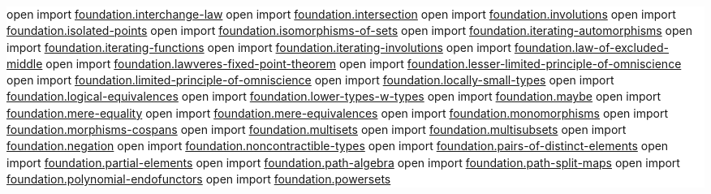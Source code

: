 <a id="16746" class="Keyword">open</a> <a id="16751" class="Keyword">import</a> <a id="16758" href="foundation.interchange-law.html" class="Module">foundation.interchange-law</a>
<a id="16785" class="Keyword">open</a> <a id="16790" class="Keyword">import</a> <a id="16797" href="foundation.intersection.html" class="Module">foundation.intersection</a>
<a id="16821" class="Keyword">open</a> <a id="16826" class="Keyword">import</a> <a id="16833" href="foundation.involutions.html" class="Module">foundation.involutions</a>
<a id="16856" class="Keyword">open</a> <a id="16861" class="Keyword">import</a> <a id="16868" href="foundation.isolated-points.html" class="Module">foundation.isolated-points</a>
<a id="16895" class="Keyword">open</a> <a id="16900" class="Keyword">import</a> <a id="16907" href="foundation.isomorphisms-of-sets.html" class="Module">foundation.isomorphisms-of-sets</a>
<a id="16939" class="Keyword">open</a> <a id="16944" class="Keyword">import</a> <a id="16951" href="foundation.iterating-automorphisms.html" class="Module">foundation.iterating-automorphisms</a>
<a id="16986" class="Keyword">open</a> <a id="16991" class="Keyword">import</a> <a id="16998" href="foundation.iterating-functions.html" class="Module">foundation.iterating-functions</a>
<a id="17029" class="Keyword">open</a> <a id="17034" class="Keyword">import</a> <a id="17041" href="foundation.iterating-involutions.html" class="Module">foundation.iterating-involutions</a>
<a id="17074" class="Keyword">open</a> <a id="17079" class="Keyword">import</a> <a id="17086" href="foundation.law-of-excluded-middle.html" class="Module">foundation.law-of-excluded-middle</a>
<a id="17120" class="Keyword">open</a> <a id="17125" class="Keyword">import</a> <a id="17132" href="foundation.lawveres-fixed-point-theorem.html" class="Module">foundation.lawveres-fixed-point-theorem</a>
<a id="17172" class="Keyword">open</a> <a id="17177" class="Keyword">import</a> <a id="17184" href="foundation.lesser-limited-principle-of-omniscience.html" class="Module">foundation.lesser-limited-principle-of-omniscience</a>
<a id="17235" class="Keyword">open</a> <a id="17240" class="Keyword">import</a> <a id="17247" href="foundation.limited-principle-of-omniscience.html" class="Module">foundation.limited-principle-of-omniscience</a>
<a id="17291" class="Keyword">open</a> <a id="17296" class="Keyword">import</a> <a id="17303" href="foundation.locally-small-types.html" class="Module">foundation.locally-small-types</a>
<a id="17334" class="Keyword">open</a> <a id="17339" class="Keyword">import</a> <a id="17346" href="foundation.logical-equivalences.html" class="Module">foundation.logical-equivalences</a>
<a id="17378" class="Keyword">open</a> <a id="17383" class="Keyword">import</a> <a id="17390" href="foundation.lower-types-w-types.html" class="Module">foundation.lower-types-w-types</a>
<a id="17421" class="Keyword">open</a> <a id="17426" class="Keyword">import</a> <a id="17433" href="foundation.maybe.html" class="Module">foundation.maybe</a>
<a id="17450" class="Keyword">open</a> <a id="17455" class="Keyword">import</a> <a id="17462" href="foundation.mere-equality.html" class="Module">foundation.mere-equality</a>
<a id="17487" class="Keyword">open</a> <a id="17492" class="Keyword">import</a> <a id="17499" href="foundation.mere-equivalences.html" class="Module">foundation.mere-equivalences</a>
<a id="17528" class="Keyword">open</a> <a id="17533" class="Keyword">import</a> <a id="17540" href="foundation.monomorphisms.html" class="Module">foundation.monomorphisms</a>
<a id="17565" class="Keyword">open</a> <a id="17570" class="Keyword">import</a> <a id="17577" href="foundation.morphisms-cospans.html" class="Module">foundation.morphisms-cospans</a>
<a id="17606" class="Keyword">open</a> <a id="17611" class="Keyword">import</a> <a id="17618" href="foundation.multisets.html" class="Module">foundation.multisets</a>
<a id="17639" class="Keyword">open</a> <a id="17644" class="Keyword">import</a> <a id="17651" href="foundation.multisubsets.html" class="Module">foundation.multisubsets</a>
<a id="17675" class="Keyword">open</a> <a id="17680" class="Keyword">import</a> <a id="17687" href="foundation.negation.html" class="Module">foundation.negation</a>
<a id="17707" class="Keyword">open</a> <a id="17712" class="Keyword">import</a> <a id="17719" href="foundation.noncontractible-types.html" class="Module">foundation.noncontractible-types</a>
<a id="17752" class="Keyword">open</a> <a id="17757" class="Keyword">import</a> <a id="17764" href="foundation.pairs-of-distinct-elements.html" class="Module">foundation.pairs-of-distinct-elements</a>
<a id="17802" class="Keyword">open</a> <a id="17807" class="Keyword">import</a> <a id="17814" href="foundation.partial-elements.html" class="Module">foundation.partial-elements</a>
<a id="17842" class="Keyword">open</a> <a id="17847" class="Keyword">import</a> <a id="17854" href="foundation.path-algebra.html" class="Module">foundation.path-algebra</a>
<a id="17878" class="Keyword">open</a> <a id="17883" class="Keyword">import</a> <a id="17890" href="foundation.path-split-maps.html" class="Module">foundation.path-split-maps</a>
<a id="17917" class="Keyword">open</a> <a id="17922" class="Keyword">import</a> <a id="17929" href="foundation.polynomial-endofunctors.html" class="Module">foundation.polynomial-endofunctors</a>
<a id="17964" class="Keyword">open</a> <a id="17969" class="Keyword">import</a> <a id="17976" href="foundation.powersets.html" class="Module">foundation.powersets</a>